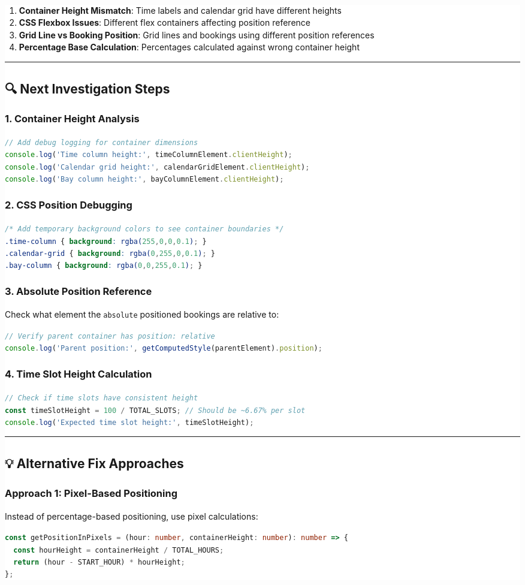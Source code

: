 1. **Container Height Mismatch**: Time labels and calendar grid have different heights
2. **CSS Flexbox Issues**: Different flex containers affecting position reference
3. **Grid Line vs Booking Position**: Grid lines and bookings using different position references
4. **Percentage Base Calculation**: Percentages calculated against wrong container height

---

## 🔍 Next Investigation Steps

### 1. Container Height Analysis
```typescript
// Add debug logging for container dimensions
console.log('Time column height:', timeColumnElement.clientHeight);
console.log('Calendar grid height:', calendarGridElement.clientHeight);
console.log('Bay column height:', bayColumnElement.clientHeight);
```

### 2. CSS Position Debugging
```css
/* Add temporary background colors to see container boundaries */
.time-column { background: rgba(255,0,0,0.1); }
.calendar-grid { background: rgba(0,255,0,0.1); }
.bay-column { background: rgba(0,0,255,0.1); }
```

### 3. Absolute Position Reference
Check what element the `absolute` positioned bookings are relative to:
```typescript
// Verify parent container has position: relative
console.log('Parent position:', getComputedStyle(parentElement).position);
```

### 4. Time Slot Height Calculation
```typescript
// Check if time slots have consistent height
const timeSlotHeight = 100 / TOTAL_SLOTS; // Should be ~6.67% per slot
console.log('Expected time slot height:', timeSlotHeight);
```

---

## 💡 Alternative Fix Approaches

### Approach 1: Pixel-Based Positioning
Instead of percentage-based positioning, use pixel calculations:
```typescript
const getPositionInPixels = (hour: number, containerHeight: number): number => {
  const hourHeight = containerHeight / TOTAL_HOURS;
  return (hour - START_HOUR) * hourHeight;
};
```
